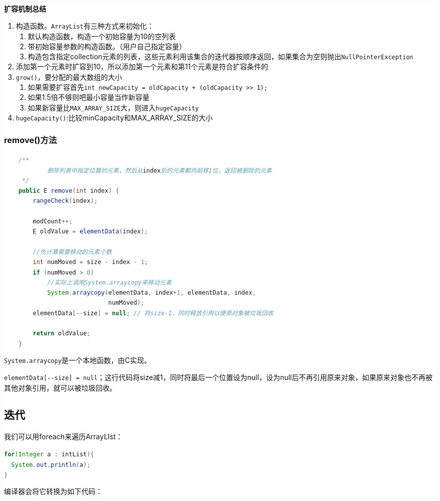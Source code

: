

**扩容机制总结**

1. 构造函数。`ArrayList`有三种方式来初始化：
   1. 默认构造函数，构造一个初始容量为10的空列表
   2. 带初始容量参数的构造函数。（用户自己指定容量）
   3. 构造包含指定collection元素的列表，这些元素利用该集合的迭代器按顺序返回，如果集合为空则抛出`NullPointerException`
2. 添加第一个元素时扩容到10，所以添加第一个元素和第11个元素是符合扩容条件的
3. `grow()`，要分配的最大数组的大小
   1. 如果需要扩容首先`int newCapacity = oldCapacity + (oldCapacity >> 1);`
   2. 如果1.5倍不够则吧最小容量当作新容量
   3. 如果新容量比`MAX_ARRAY_SIZE`大，则进入`hugeCapacity`
4. `hugeCapacity()`:比较minCapacity和MAX_ARRAY_SIZE的大小

### remove()方法

```java
    /**
 			删除列表中指定位置的元素，然后从index后的元素都向前移1位，返回被删除的元素
     */
    public E remove(int index) {
        rangeCheck(index);

        modCount++;
        E oldValue = elementData(index);

      	//先计算需要移动的元素个数
        int numMoved = size - index - 1;
        if (numMoved > 0)
          	//实际上调用System.arraycopy来移动元素
            System.arraycopy(elementData, index+1, elementData, index,
                             numMoved);
        elementData[--size] = null; // 将size-1，同时释放引用以便原对象被垃圾回收

        return oldValue;
    }
```

`System.arraycopy`是一个本地函数，由C实现。

`elementData[--size] = null`；这行代码将size减1，同时将最后一个位置设为null，设为null后不再引用原来对象，如果原来对象也不再被其他对象引用，就可以被垃圾回收。

## 迭代

我们可以用foreach来遍历ArrayLIst：

```java
for(Integer a : intList){￼   
  System.out.println(a);￼
}
```

编译器会将它转换为如下代码：
